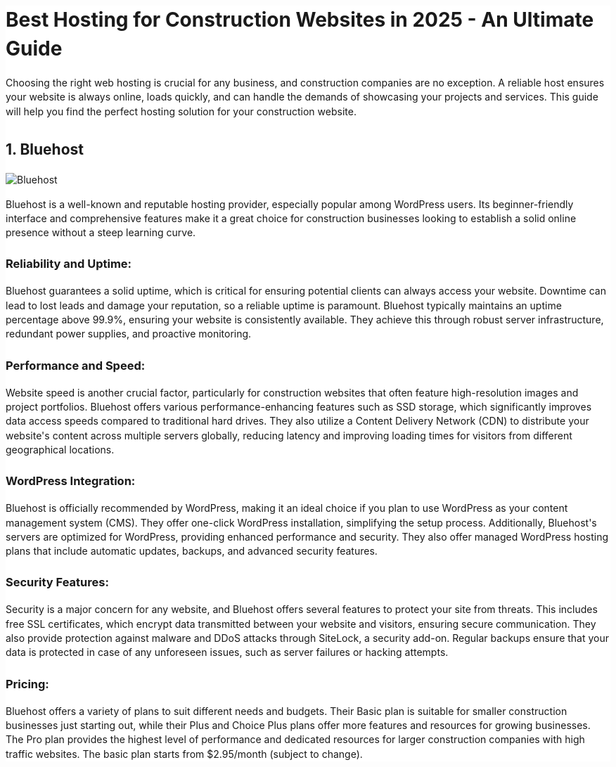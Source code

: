 # Best Hosting for Construction Websites in 2025 - An Ultimate Guide

Choosing the right web hosting is crucial for any business, and construction companies are no exception. A reliable host ensures your website is always online, loads quickly, and can handle the demands of showcasing your projects and services. This guide will help you find the perfect hosting solution for your construction website.

## 1. Bluehost

![Bluehost](https://i.imgur.com/PasFF9E.jpeg "Bluehost Hosting")

Bluehost is a well-known and reputable hosting provider, especially popular among WordPress users. Its beginner-friendly interface and comprehensive features make it a great choice for construction businesses looking to establish a solid online presence without a steep learning curve.

### Reliability and Uptime:
Bluehost guarantees a solid uptime, which is critical for ensuring potential clients can always access your website. Downtime can lead to lost leads and damage your reputation, so a reliable uptime is paramount. Bluehost typically maintains an uptime percentage above 99.9%, ensuring your website is consistently available. They achieve this through robust server infrastructure, redundant power supplies, and proactive monitoring.

### Performance and Speed:
Website speed is another crucial factor, particularly for construction websites that often feature high-resolution images and project portfolios. Bluehost offers various performance-enhancing features such as SSD storage, which significantly improves data access speeds compared to traditional hard drives. They also utilize a Content Delivery Network (CDN) to distribute your website's content across multiple servers globally, reducing latency and improving loading times for visitors from different geographical locations.

### WordPress Integration:
Bluehost is officially recommended by WordPress, making it an ideal choice if you plan to use WordPress as your content management system (CMS). They offer one-click WordPress installation, simplifying the setup process. Additionally, Bluehost's servers are optimized for WordPress, providing enhanced performance and security. They also offer managed WordPress hosting plans that include automatic updates, backups, and advanced security features.

### Security Features:
Security is a major concern for any website, and Bluehost offers several features to protect your site from threats. This includes free SSL certificates, which encrypt data transmitted between your website and visitors, ensuring secure communication. They also provide protection against malware and DDoS attacks through SiteLock, a security add-on. Regular backups ensure that your data is protected in case of any unforeseen issues, such as server failures or hacking attempts.

### Pricing:
Bluehost offers a variety of plans to suit different needs and budgets. Their Basic plan is suitable for smaller construction businesses just starting out, while their Plus and Choice Plus plans offer more features and resources for growing businesses. The Pro plan provides the highest level of performance and dedicated resources for larger construction companies with high traffic websites. The basic plan starts from $2.95/month (subject to change).
